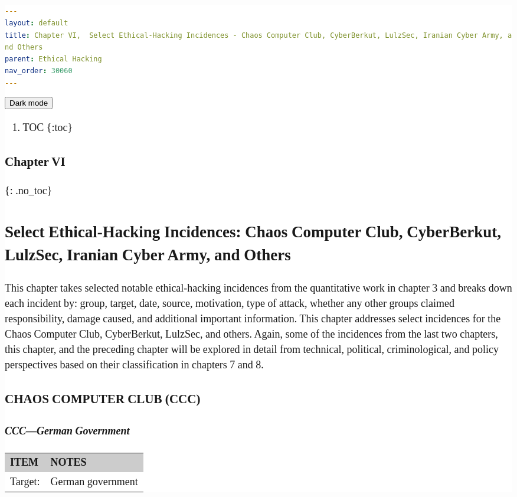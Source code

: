 ```yaml
---
layout: default
title: Chapter VI,  Select Ethical-Hacking Incidences - Chaos Computer Club, CyberBerkut, LulzSec, Iranian Cyber Army, and Others
parent: Ethical Hacking
nav_order: 30060
---
```


<button class="btn js-toggle-dark-mode">Dark mode</button>

<script>
const toggleDarkMode = document.querySelector('.js-toggle-dark-mode');

jtd.addEvent(toggleDarkMode, 'click', function(){
  if (jtd.getTheme() === 'dark') {
    jtd.setTheme('light');
    toggleDarkMode.textContent = 'Preview dark color scheme';
  } else {
    jtd.setTheme('dark');
    toggleDarkMode.textContent = 'Return to the light side';
  }
});
</script>

<div style='font-family: "Times New Roman", Times, serif; font-size: 18px' markdown="1">

1. TOC
{:toc}

### Chapter VI 
{: .no_toc}

## Select Ethical-Hacking Incidences: Chaos Computer Club, CyberBerkut, LulzSec, Iranian Cyber Army, and Others 

This chapter takes selected notable ethical-hacking incidences from the quantitative work in chapter 3 and breaks down each incident by: group, target, date, source, motivation, type of attack, whether any other groups claimed responsibility, damage caused, and additional important information. This chapter addresses select incidences for the Chaos Computer Club, CyberBerkut, LulzSec, and others. Again, some of the incidences from the last two chapters, this chapter, and the preceding chapter will be explored in detail from technical, political, criminological, and policy perspectives based on their classification in chapters 7 and 8.

### CHAOS COMPUTER CLUB (CCC)

#### *CCC—German Government*

<table cellpadding="0" cellspacing="0">
	<tbody>
		<tr>
			<td style="background-color: rgb(204, 204, 204);" valign="top"><strong>ITEM</strong>
				<br>
			</td>
			<td style="background-color: rgb(204, 204, 204);" valign="top"><strong>NOTES</strong>
				<br>
			</td>
		</tr>
		<tr>
			<td valign="top">Target:
				<br>
			</td>
			<td valign="top">German government
				<br>
